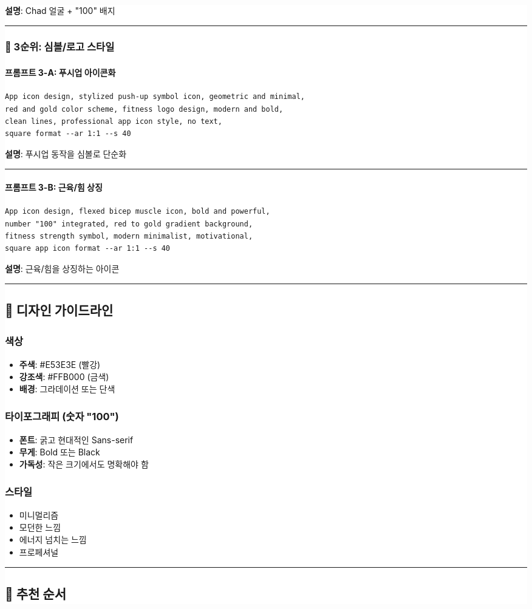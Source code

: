 **설명**: Chad 얼굴 + "100" 배지

---

### 🥉 3순위: 심볼/로고 스타일

#### 프롬프트 3-A: 푸시업 아이콘화
```
App icon design, stylized push-up symbol icon, geometric and minimal,
red and gold color scheme, fitness logo design, modern and bold,
clean lines, professional app icon style, no text,
square format --ar 1:1 --s 40
```

**설명**: 푸시업 동작을 심볼로 단순화

---

#### 프롬프트 3-B: 근육/힘 상징
```
App icon design, flexed bicep muscle icon, bold and powerful,
number "100" integrated, red to gold gradient background,
fitness strength symbol, modern minimalist, motivational,
square app icon format --ar 1:1 --s 40
```

**설명**: 근육/힘을 상징하는 아이콘

---

## 🎨 디자인 가이드라인

### 색상
- **주색**: #E53E3E (빨강)
- **강조색**: #FFB000 (금색)
- **배경**: 그라데이션 또는 단색

### 타이포그래피 (숫자 "100")
- **폰트**: 굵고 현대적인 Sans-serif
- **무게**: Bold 또는 Black
- **가독성**: 작은 크기에서도 명확해야 함

### 스타일
- 미니멀리즘
- 모던한 느낌
- 에너지 넘치는 느낌
- 프로페셔널

---

## 📝 추천 순서
